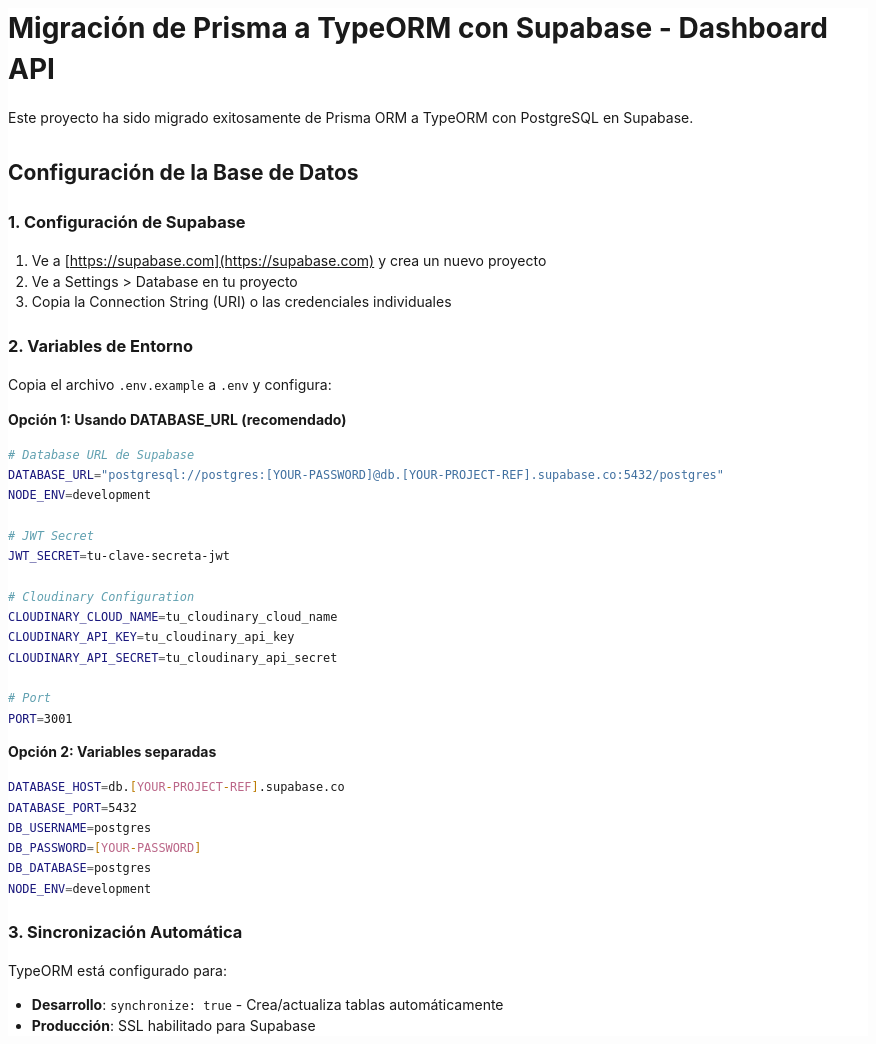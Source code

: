 # Migración de Prisma a TypeORM con Supabase - Dashboard API

Este proyecto ha sido migrado exitosamente de Prisma ORM a TypeORM con PostgreSQL en Supabase.

## Configuración de la Base de Datos

### 1. Configuración de Supabase

1. Ve a [https://supabase.com](https://supabase.com) y crea un nuevo proyecto
2. Ve a Settings > Database en tu proyecto
3. Copia la Connection String (URI) o las credenciales individuales

### 2. Variables de Entorno

Copia el archivo `.env.example` a `.env` y configura:

**Opción 1: Usando DATABASE_URL (recomendado)**

```bash
# Database URL de Supabase
DATABASE_URL="postgresql://postgres:[YOUR-PASSWORD]@db.[YOUR-PROJECT-REF].supabase.co:5432/postgres"
NODE_ENV=development

# JWT Secret
JWT_SECRET=tu-clave-secreta-jwt

# Cloudinary Configuration
CLOUDINARY_CLOUD_NAME=tu_cloudinary_cloud_name
CLOUDINARY_API_KEY=tu_cloudinary_api_key
CLOUDINARY_API_SECRET=tu_cloudinary_api_secret

# Port
PORT=3001
```

**Opción 2: Variables separadas**

```bash
DATABASE_HOST=db.[YOUR-PROJECT-REF].supabase.co
DATABASE_PORT=5432
DB_USERNAME=postgres
DB_PASSWORD=[YOUR-PASSWORD]
DB_DATABASE=postgres
NODE_ENV=development
```

### 3. Sincronización Automática

TypeORM está configurado para:

- **Desarrollo**: `synchronize: true` - Crea/actualiza tablas automáticamente
- **Producción**: SSL habilitado para Supabase
